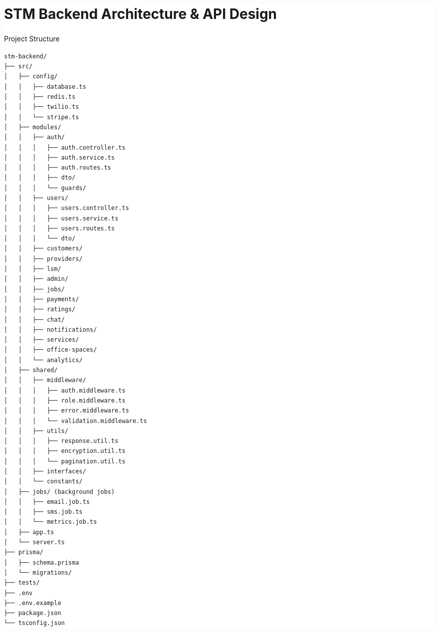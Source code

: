 # STM Backend Architecture & API Design


Project Structure

```
stm-backend/
├── src/
│   ├── config/
│   │   ├── database.ts
│   │   ├── redis.ts
│   │   ├── twilio.ts
│   │   └── stripe.ts
│   ├── modules/
│   │   ├── auth/
│   │   │   ├── auth.controller.ts
│   │   │   ├── auth.service.ts
│   │   │   ├── auth.routes.ts
│   │   │   ├── dto/
│   │   │   └── guards/
│   │   ├── users/
│   │   │   ├── users.controller.ts
│   │   │   ├── users.service.ts
│   │   │   ├── users.routes.ts
│   │   │   └── dto/
│   │   ├── customers/
│   │   ├── providers/
│   │   ├── lsm/
│   │   ├── admin/
│   │   ├── jobs/
│   │   ├── payments/
│   │   ├── ratings/
│   │   ├── chat/
│   │   ├── notifications/
│   │   ├── services/
│   │   ├── office-spaces/
│   │   └── analytics/
│   ├── shared/
│   │   ├── middleware/
│   │   │   ├── auth.middleware.ts
│   │   │   ├── role.middleware.ts
│   │   │   ├── error.middleware.ts
│   │   │   └── validation.middleware.ts
│   │   ├── utils/
│   │   │   ├── response.util.ts
│   │   │   ├── encryption.util.ts
│   │   │   └── pagination.util.ts
│   │   ├── interfaces/
│   │   └── constants/
│   ├── jobs/ (background jobs)
│   │   ├── email.job.ts
│   │   ├── sms.job.ts
│   │   └── metrics.job.ts
│   ├── app.ts
│   └── server.ts
├── prisma/
│   ├── schema.prisma
│   └── migrations/
├── tests/
├── .env
├── .env.example
├── package.json
└── tsconfig.json
```